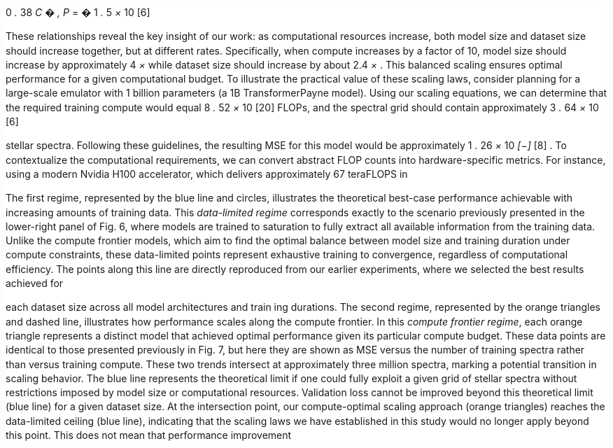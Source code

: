 
0 _._ 38 _C_
� _,_ _P_ = � 1 _._ 5 _×_ 10 [6]



These relationships reveal the key insight of our work:
as computational resources increase, both model size and
dataset size should increase together, but at different
rates. Specifically, when compute increases by a factor
of 10, model size should increase by approximately 4 _×_
while dataset size should increase by about 2.4 _×_ . This
balanced scaling ensures optimal performance for a given
computational budget.
To illustrate the practical value of these scaling laws,
consider planning for a large-scale emulator with 1 billion
parameters (a 1B TransformerPayne model). Using our
scaling equations, we can determine that the required
training compute would equal 8 _._ 52 _×_ 10 [20] FLOPs, and
the spectral grid should contain approximately 3 _._ 64 _×_ 10 [6]

stellar spectra. Following these guidelines, the resulting
MSE for this model would be approximately 1 _._ 26 _×_ 10 _[−]_ [8] .
To contextualize the computational requirements, we
can convert abstract FLOP counts into hardware-specific
metrics. For instance, using a modern Nvidia H100 accelerator, which delivers approximately 67 teraFLOPS in


The first regime, represented by the blue line and
circles, illustrates the theoretical best-case performance
achievable with increasing amounts of training data.
This _data-limited regime_ corresponds exactly to the scenario previously presented in the lower-right panel of
Fig. 6, where models are trained to saturation to fully
extract all available information from the training data.
Unlike the compute frontier models, which aim to find
the optimal balance between model size and training
duration under compute constraints, these data-limited
points represent exhaustive training to convergence, regardless of computational efficiency. The points along
this line are directly reproduced from our earlier experiments, where we selected the best results achieved for

each dataset size across all model architectures and train
ing durations.
The second regime, represented by the orange triangles and dashed line, illustrates how performance scales
along the compute frontier. In this _compute frontier_
_regime_, each orange triangle represents a distinct model
that achieved optimal performance given its particular
compute budget. These data points are identical to those
presented previously in Fig. 7, but here they are shown as
MSE versus the number of training spectra rather than
versus training compute.
These two trends intersect at approximately three million spectra, marking a potential transition in scaling behavior. The blue line represents the theoretical limit if
one could fully exploit a given grid of stellar spectra without restrictions imposed by model size or computational
resources. Validation loss cannot be improved beyond
this theoretical limit (blue line) for a given dataset size.
At the intersection point, our compute-optimal scaling
approach (orange triangles) reaches the data-limited ceiling (blue line), indicating that the scaling laws we have
established in this study would no longer apply beyond
this point.
This does not mean that performance improvement